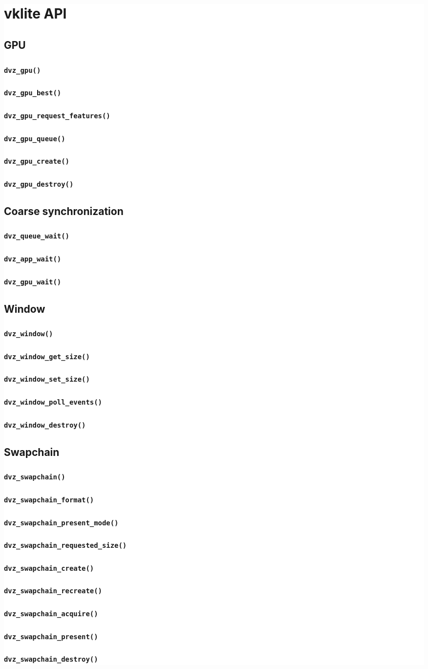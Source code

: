 # vklite API

## GPU

### `dvz_gpu()`
### `dvz_gpu_best()`
### `dvz_gpu_request_features()`
### `dvz_gpu_queue()`
### `dvz_gpu_create()`
### `dvz_gpu_destroy()`


## Coarse synchronization

### `dvz_queue_wait()`
### `dvz_app_wait()`
### `dvz_gpu_wait()`


## Window

### `dvz_window()`
### `dvz_window_get_size()`
### `dvz_window_set_size()`
### `dvz_window_poll_events()`
### `dvz_window_destroy()`


## Swapchain

### `dvz_swapchain()`
### `dvz_swapchain_format()`
### `dvz_swapchain_present_mode()`
### `dvz_swapchain_requested_size()`
### `dvz_swapchain_create()`
### `dvz_swapchain_recreate()`
### `dvz_swapchain_acquire()`
### `dvz_swapchain_present()`
### `dvz_swapchain_destroy()`

